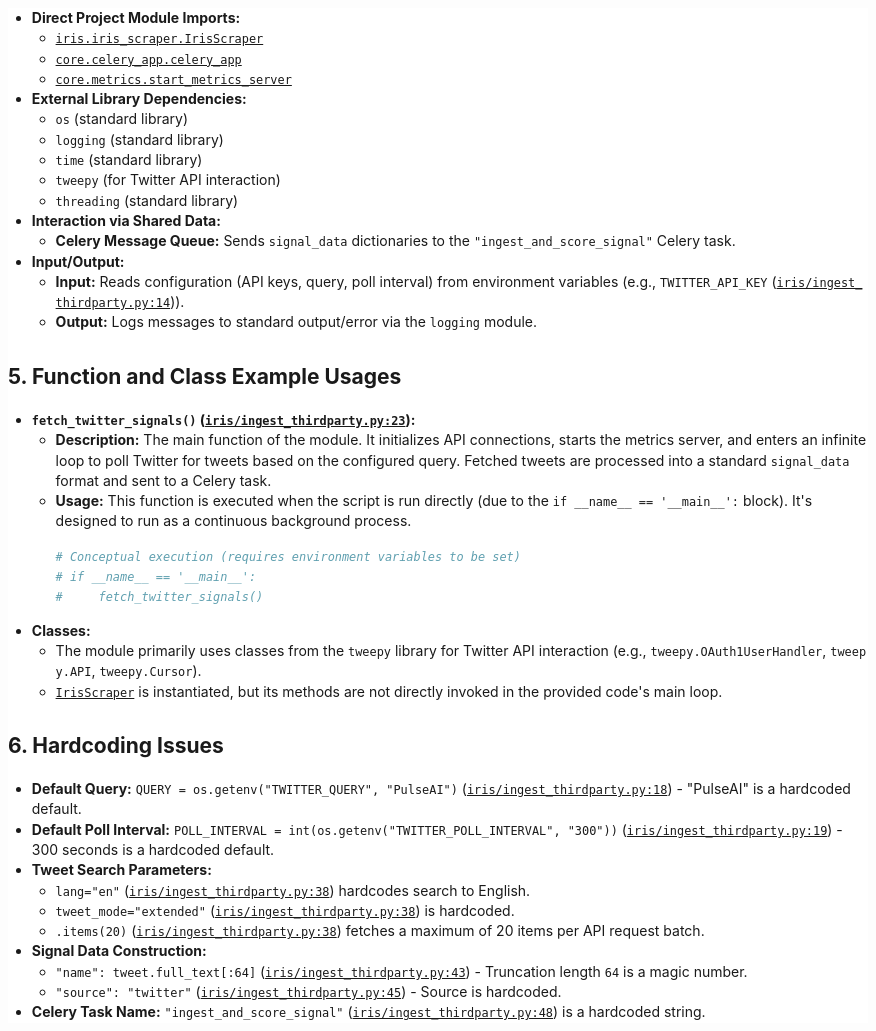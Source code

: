 -   **Direct Project Module Imports:**
    -   [`iris.iris_scraper.IrisScraper`](iris/iris_scraper.py:7)
    -   [`core.celery_app.celery_app`](core/celery_app.py:9)
    -   [`core.metrics.start_metrics_server`](core/metrics.py:10)
-   **External Library Dependencies:**
    -   `os` (standard library)
    -   `logging` (standard library)
    -   `time` (standard library)
    -   `tweepy` (for Twitter API interaction)
    -   `threading` (standard library)
-   **Interaction via Shared Data:**
    -   **Celery Message Queue:** Sends `signal_data` dictionaries to the `"ingest_and_score_signal"` Celery task.
-   **Input/Output:**
    -   **Input:** Reads configuration (API keys, query, poll interval) from environment variables (e.g., `TWITTER_API_KEY` ([`iris/ingest_thirdparty.py:14`](iris/ingest_thirdparty.py:14))).
    -   **Output:** Logs messages to standard output/error via the `logging` module.

## 5. Function and Class Example Usages

-   **`fetch_twitter_signals()` ([`iris/ingest_thirdparty.py:23`](iris/ingest_thirdparty.py:23)):**
    -   **Description:** The main function of the module. It initializes API connections, starts the metrics server, and enters an infinite loop to poll Twitter for tweets based on the configured query. Fetched tweets are processed into a standard `signal_data` format and sent to a Celery task.
    -   **Usage:** This function is executed when the script is run directly (due to the `if __name__ == '__main__':` block). It's designed to run as a continuous background process.
        ```python
        # Conceptual execution (requires environment variables to be set)
        # if __name__ == '__main__':
        #     fetch_twitter_signals()
        ```
-   **Classes:**
    -   The module primarily uses classes from the `tweepy` library for Twitter API interaction (e.g., `tweepy.OAuth1UserHandler`, `tweepy.API`, `tweepy.Cursor`).
    -   [`IrisScraper`](iris/iris_scraper.py:7) is instantiated, but its methods are not directly invoked in the provided code's main loop.

## 6. Hardcoding Issues

-   **Default Query:** `QUERY = os.getenv("TWITTER_QUERY", "PulseAI")` ([`iris/ingest_thirdparty.py:18`](iris/ingest_thirdparty.py:18)) - "PulseAI" is a hardcoded default.
-   **Default Poll Interval:** `POLL_INTERVAL = int(os.getenv("TWITTER_POLL_INTERVAL", "300"))` ([`iris/ingest_thirdparty.py:19`](iris/ingest_thirdparty.py:19)) - 300 seconds is a hardcoded default.
-   **Tweet Search Parameters:**
    -   `lang="en"` ([`iris/ingest_thirdparty.py:38`](iris/ingest_thirdparty.py:38)) hardcodes search to English.
    -   `tweet_mode="extended"` ([`iris/ingest_thirdparty.py:38`](iris/ingest_thirdparty.py:38)) is hardcoded.
    -   `.items(20)` ([`iris/ingest_thirdparty.py:38`](iris/ingest_thirdparty.py:38)) fetches a maximum of 20 items per API request batch.
-   **Signal Data Construction:**
    -   `"name": tweet.full_text[:64]` ([`iris/ingest_thirdparty.py:43`](iris/ingest_thirdparty.py:43)) - Truncation length `64` is a magic number.
    -   `"source": "twitter"` ([`iris/ingest_thirdparty.py:45`](iris/ingest_thirdparty.py:45)) - Source is hardcoded.
-   **Celery Task Name:** `"ingest_and_score_signal"` ([`iris/ingest_thirdparty.py:48`](iris/ingest_thirdparty.py:48)) is a hardcoded string.
